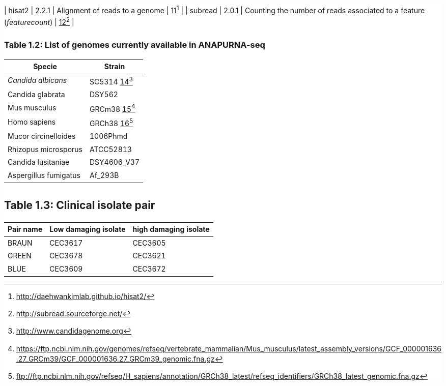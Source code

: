 | hisat2    | 2.2.1                      | Alignment of reads to a genome                               | [11][11][^11] |
| subread   | 2.0.1                      | Counting the number of reads associated to a feature (*featurecount*) | [12][12][^12] |

### Table 1.2: List of genomes currently available in ANAPURNA-seq <a name="table1.2"></a>

| Specie                | Strain               |
| --------------------- | -------------------- |
| *Candida albicans*    | SC5314 [14][14][^14] |
| Candida glabrata      | DSY562               |
| Mus musculus          | GRCm38 [15][15][^15] |
| Homo sapiens          | GRCh38 [16][16][^16] |
| Mucor circinelloides  | 1006Phmd             |
| Rhizopus microsporus  | ATCC52813            |
| Candida lusitaniae    | DSY4606_V37          |
| Aspergillus fumigatus | Af_293B              |

## Table 1.3: Clinical isolate pair <a name="table1.3"></a>

| Pair name | Low damaging isolate | high damaging isolate |
| --------- | -------------------- | --------------------- |
| BRAUN     | CEC3617              | CEC3605               |
| GREEN     | CEC3678              | CEC3621               |
| BLUE      | CEC3609              | CEC3672               |



[1]: https://github.com/Navrique/ANAPURNAseq	"ANAPURNAseq GitHUB"
[2]: ANAPURNA-seq	"ANAPURNA-seq hard copy"
[3]: https://www.nextflow.io/	"nextflow"
[4]: https://doc.ubuntu-fr.org/zenity	"Zenity"
[5]: https://docs.conda.io/en/latest/miniconda.html	"miniconda"
[6]: http://www.oracle.com/technetwork/java/javase/downloads/index.html
[7]: https://www.bioinformatics.babraham.ac.uk/projects/fastqc/	"fastqc"
[8]: https://multiqc.info/	"multiqc"
[9]: https://jgi.doe.gov/data-and-tools/bbtools/bb-tools-user-guide/bbmap-guide/	"bbmap"
[10]: https://github.com/biocore/sortmerna	"sortmerna"
[11]: http://daehwankimlab.github.io/hisat2/	"hisat2"
[12]: http://subread.sourceforge.net/ "subread"
[13]: http://www.htslib.org/	"samtools"
[14]: http://www.candidagenome.org	"Candida genome database"
[15]: https://ftp.ncbi.nlm.nih.gov/genomes/refseq/vertebrate_mammalian/Mus_musculus/latest_assembly_versions/GCF_000001635.27_GRCm39/GCF_000001635.27_GRCm39_genomic.fna.gz	"Mouse reference genome"
[16]: ftp://ftp.ncbi.nlm.nih.gov/refseq/H_sapiens/annotation/GRCh38_latest/refseq_identifiers/GRCh38_latest_genomic.fna.gz	"Human reference genome"
[17]: https://kasperdanielhansen.github.io/genbioconductor/html/limma.html	"limma"

[^1]: https://github.com/Navrique/ANAPURNAseq
[^2]: ./ANAPURNA-seq
[^3]: https://www.nextflow.io/
[^4]: https://doc.ubuntu-fr.org/zenity
[^5]: https://docs.conda.io/en/latest/miniconda.html
[^6]: http://www.oracle.com/technetwork/java/javase/downloads/index.html
[^7]: https://www.bioinformatics.babraham.ac.uk/projects/fastqc/
[^8]: https://multiqc.info/ 
[^9]: https://jgi.doe.gov/data-and-tools/bbtools/bb-tools-user-guide/bbmap-guide/
[^10]: https://github.com/biocore/sortmerna
[^11]: http://daehwankimlab.github.io/hisat2/
[^12]: http://subread.sourceforge.net/
[^13]: http://www.htslib.org/ 
[^14]: http://www.candidagenome.org 
[^15]: https://ftp.ncbi.nlm.nih.gov/genomes/refseq/vertebrate_mammalian/Mus_musculus/latest_assembly_versions/GCF_000001636.27_GRCm39/GCF_000001636.27_GRCm39_genomic.fna.gz
[^16]: ftp://ftp.ncbi.nlm.nih.gov/refseq/H_sapiens/annotation/GRCh38_latest/refseq_identifiers/GRCh38_latest_genomic.fna.gz 
[^17]: https://kasperdanielhansen.github.io/genbioconductor/html/limma.html 
[^18]: log2 fold change
[^19]: https://xlinux.nist.gov/dads/HTML/manhattanDistance.html

[20]: http://geneontology.org/	"GO"

[^GO]: http://geneontology.org/
[^string]: https://string-db.org/

[string]: https://string-db.org/	"STRINGdb"
[CP]: https://guangchuangyu.github.io/software/clusterProfiler/	"ClusterProfiler"

[^CP]: https://guangchuangyu.github.io/software/clusterProfiler/



[AnnotationForge]: https://www.bioconductor.org/packages/release/bioc/vignettes/AnnotationForge/inst/doc/SQLForge.pdf	"Annotation Forge"
[NCBI]: https://www.ncbi.nlm.nih.gov/gene/?term=txid5478Organism:exp	"Gene list NCBI"
[ChrFeatures]: http://www.candidagenome.org/download/chromosomal_feature_files/C_albicans_SC5314/	"Chromosomal features"
[GeneAssociation]: http://www.candidagenome.org/download/go/	"GO association"

[stringR]: https://www.bioconductor.org/packages/release/bioc/html/STRINGdb.html	"STRINGdb package"

[^stringR]: https://www.bioconductor.org/packages/release/bioc/html/STRINGdb.html 
[^GeneAssociation]: http://www.candidagenome.org/download/go/
[^ChrFeatures]: http://www.candidagenome.org/download/chromosomal_feature_files/C_albicans_SC5314/
[^NCBI]: https://www.ncbi.nlm.nih.gov/gene/?term=txid5478
[^AnnotationForge]: https://www.bioconductor.org/packages/release/bioc/vignettes/AnnotationForge/inst/doc/SQLForge.pdf
[^SalomeGrp]: University of  Zurich https://www.vetvir.uzh.ch/en/Research/Immunology.html

[manhattan]: https://xlinux.nist.gov/dads/HTML/manhattanDistance.html	"Manhattan distance"



[^SanglardGRP]: Institut de Microbiology Lausanne CHUV https://www.chuv.ch/fr/microbiologie/imu-home/recherche/groupes-de-recherche/dominique-sanglard
[^Kontxi]: performed by Kontxi Martinez, University of Zurich
[^GTF]: Genomic Technologies Facility, Lausanne, Switzerland https://wp.unil.ch/gtf/
[^HD]: High Damaging isolate
[^LD]: Low Damaging isolate
[^DGEA]: Differential gene expression analysis
[^M3C]: https://bioconductor.org/packages/release/bioc/html/M3C.html